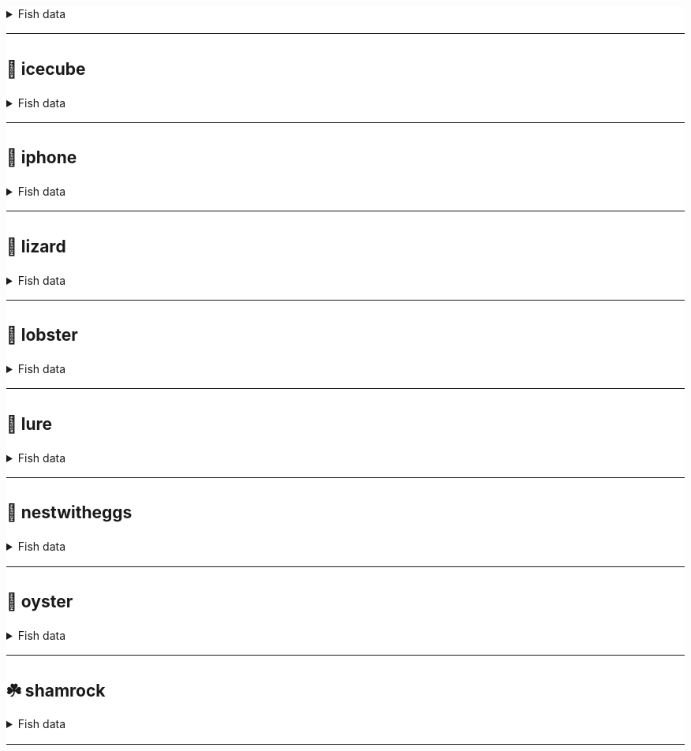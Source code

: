 <details><summary>Fish data</summary></details>

---------------

## 🧊 icecube

<details><summary>Fish data</summary></details>

---------------

## 📱 iphone

<details><summary>Fish data</summary></details>

---------------

## 🦎 lizard

<details><summary>Fish data</summary></details>

---------------

## 🦞 lobster

<details><summary>Fish data</summary></details>

---------------

## 🎏 lure

<details><summary>Fish data</summary></details>

---------------

## 🪺 nestwitheggs

<details><summary>Fish data</summary></details>

---------------

## 🦪 oyster

<details><summary>Fish data</summary></details>

---------------

## ☘️ shamrock

<details><summary>Fish data</summary></details>

---------------
